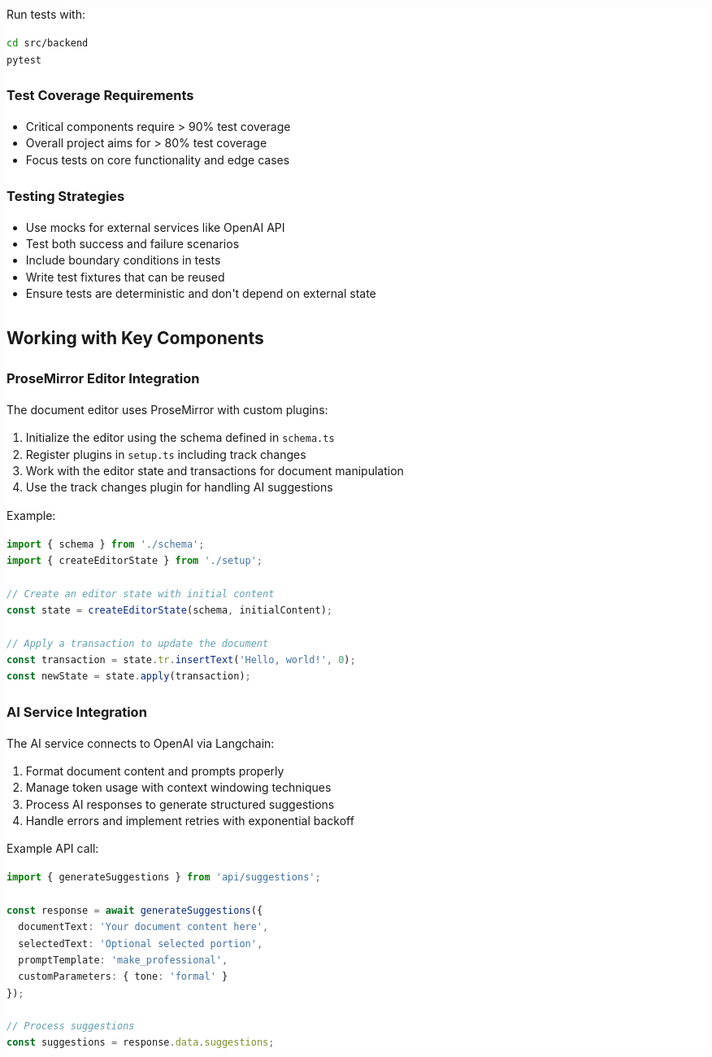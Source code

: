 Run tests with:
```bash
cd src/backend
pytest
```

### Test Coverage Requirements

- Critical components require > 90% test coverage
- Overall project aims for > 80% test coverage
- Focus tests on core functionality and edge cases

### Testing Strategies

- Use mocks for external services like OpenAI API
- Test both success and failure scenarios
- Include boundary conditions in tests
- Write test fixtures that can be reused
- Ensure tests are deterministic and don't depend on external state

## Working with Key Components

### ProseMirror Editor Integration

The document editor uses ProseMirror with custom plugins:

1. Initialize the editor using the schema defined in `schema.ts`
2. Register plugins in `setup.ts` including track changes
3. Work with the editor state and transactions for document manipulation
4. Use the track changes plugin for handling AI suggestions

Example:
```typescript
import { schema } from './schema';
import { createEditorState } from './setup';

// Create an editor state with initial content
const state = createEditorState(schema, initialContent);

// Apply a transaction to update the document
const transaction = state.tr.insertText('Hello, world!', 0);
const newState = state.apply(transaction);
```

### AI Service Integration

The AI service connects to OpenAI via Langchain:

1. Format document content and prompts properly
2. Manage token usage with context windowing techniques
3. Process AI responses to generate structured suggestions
4. Handle errors and implement retries with exponential backoff

Example API call:
```typescript
import { generateSuggestions } from 'api/suggestions';

const response = await generateSuggestions({
  documentText: 'Your document content here',
  selectedText: 'Optional selected portion',
  promptTemplate: 'make_professional',
  customParameters: { tone: 'formal' }
});

// Process suggestions
const suggestions = response.data.suggestions;
```